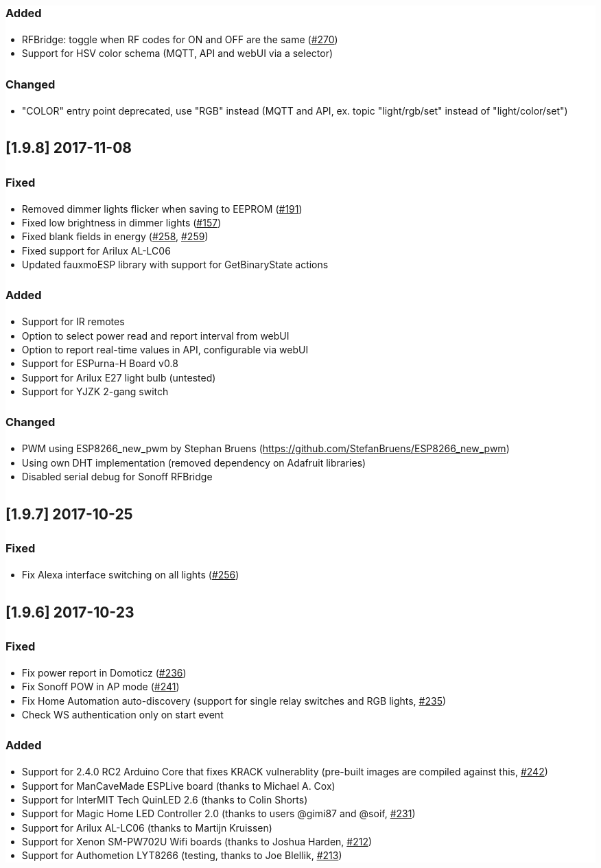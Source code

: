 ### Added
- RFBridge: toggle when RF codes for ON and OFF are the same ([#270](https://github.com/xoseperez/espurna/issues/270))
- Support for HSV color schema (MQTT, API and webUI via a selector)

### Changed
- "COLOR" entry point deprecated, use "RGB" instead (MQTT and API, ex. topic "light/rgb/set" instead of "light/color/set")

## [1.9.8] 2017-11-08
### Fixed
- Removed dimmer lights flicker when saving to EEPROM ([#191](https://github.com/xoseperez/espurna/issues/191))
- Fixed low brightness in dimmer lights ([#157](https://github.com/xoseperez/espurna/issues/157))
- Fixed blank fields in energy ([#258](https://github.com/xoseperez/espurna/issues/258), [#259](https://github.com/xoseperez/espurna/issues/259))
- Fixed support for Arilux AL-LC06
- Updated fauxmoESP library with support for GetBinaryState actions

### Added
- Support for IR remotes
- Option to select power read and report interval from webUI
- Option to report real-time values in API, configurable via webUI
- Support for ESPurna-H Board v0.8
- Support for Arilux E27 light bulb (untested)
- Support for YJZK 2-gang switch

### Changed
- PWM using ESP8266_new_pwm by Stephan Bruens (https://github.com/StefanBruens/ESP8266_new_pwm)
- Using own DHT implementation (removed dependency on Adafruit libraries)
- Disabled serial debug for Sonoff RFBridge

## [1.9.7] 2017-10-25
### Fixed
- Fix Alexa interface switching on all lights ([#256](https://github.com/xoseperez/espurna/issues/256))

## [1.9.6] 2017-10-23
### Fixed
- Fix power report in Domoticz ([#236](https://github.com/xoseperez/espurna/issues/236))
- Fix Sonoff POW in AP mode ([#241](https://github.com/xoseperez/espurna/issues/241))
- Fix Home Automation auto-discovery (support for single relay switches and RGB lights, [#235](https://github.com/xoseperez/espurna/issues/235))
- Check WS authentication only on start event

### Added
- Support for 2.4.0 RC2 Arduino Core that fixes KRACK vulnerablity (pre-built images are compiled against this, [#242](https://github.com/xoseperez/espurna/issues/242))
- Support for ManCaveMade ESPLive board (thanks to Michael A. Cox)
- Support for InterMIT Tech QuinLED 2.6 (thanks to Colin Shorts)
- Support for Magic Home LED Controller 2.0 (thanks to users @gimi87 and @soif, [#231](https://github.com/xoseperez/espurna/issues/231))
- Support for Arilux AL-LC06 (thanks to Martijn Kruissen)
- Support for Xenon SM-PW702U Wifi boards (thanks to Joshua Harden, [#212](https://github.com/xoseperez/espurna/issues/212))
- Support for Authometion LYT8266 (testing, thanks to Joe Blellik, [#213](https://github.com/xoseperez/espurna/issues/213))